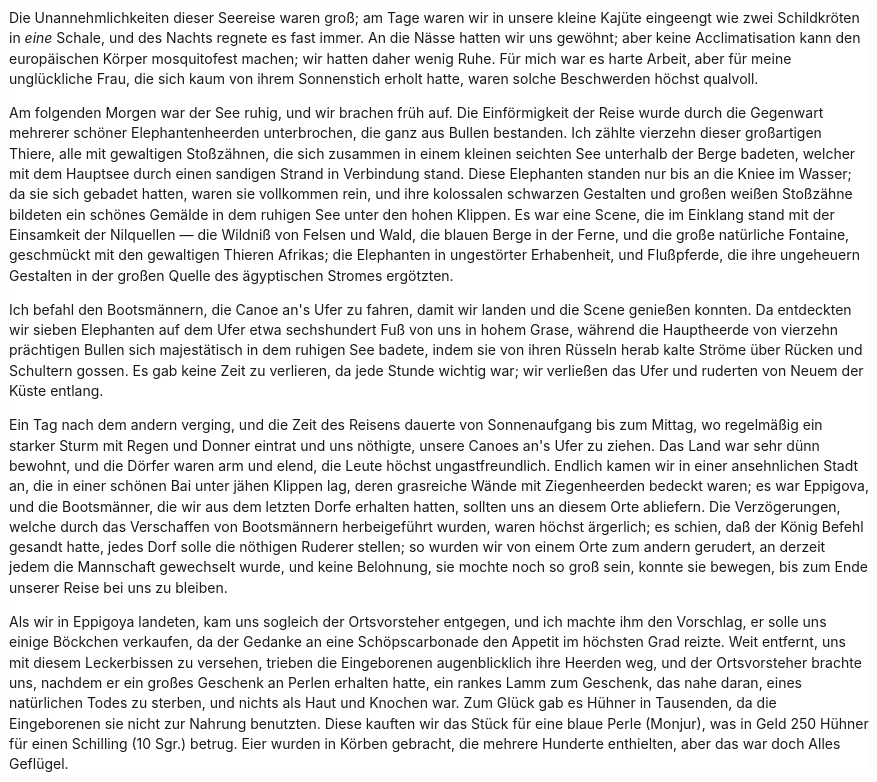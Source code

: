 Die Unannehmlichkeiten dieser Seereise waren groß; am Tage waren wir in unsere
kleine Kajüte eingeengt wie zwei Schildkröten in *eine* Schale, und des Nachts
regnete es fast immer. An die Nässe hatten wir uns gewöhnt; aber keine
Acclimatisation kann den europäischen Körper mosquitofest machen; wir hatten
daher wenig Ruhe. Für mich war es harte Arbeit, aber für meine unglückliche
Frau, die sich kaum von ihrem Sonnenstich erholt hatte, waren solche Beschwerden
höchst qualvoll.

Am folgenden Morgen war der See ruhig, und wir brachen früh auf. Die
Einförmigkeit der Reise wurde durch die Gegenwart mehrerer schöner
Elephantenheerden unterbrochen, die ganz aus Bullen bestanden. Ich zählte
vierzehn dieser großartigen Thiere, alle mit gewaltigen Stoßzähnen, die sich
zusammen in einem kleinen seichten See unterhalb der Berge badeten, welcher mit
dem Hauptsee durch einen sandigen Strand in Verbindung stand. Diese Elephanten
standen nur bis an die Kniee im Wasser; da sie sich gebadet hatten, waren sie
vollkommen rein, und ihre kolossalen schwarzen Gestalten und großen weißen
Stoßzähne bildeten ein schönes Gemälde in dem ruhigen See unter den hohen
Klippen. Es war eine Scene, die im Einklang stand mit der Einsamkeit der
Nilquellen — die Wildniß von Felsen und Wald, die blauen Berge in der Ferne, und
die große natürliche Fontaine, geschmückt mit den gewaltigen Thieren Afrikas;
die Elephanten in ungestörter Erhabenheit, und Flußpferde, die ihre ungeheuern
Gestalten in der großen Quelle des ägyptischen Stromes ergötzten.

Ich befahl den Bootsmännern, die Canoe an's Ufer zu fahren, damit wir landen und
die Scene genießen konnten. Da entdeckten wir sieben Elephanten auf dem Ufer
etwa sechshundert Fuß von uns in hohem Grase, während die Hauptheerde von
vierzehn prächtigen Bullen sich majestätisch in dem ruhigen See badete, indem
sie von ihren Rüsseln herab kalte Ströme über Rücken und Schultern gossen. Es
gab keine Zeit zu verlieren, da jede Stunde wichtig war; wir verließen das Ufer
und ruderten von Neuem der Küste entlang.

Ein Tag nach dem andern verging, und die Zeit des Reisens dauerte von
Sonnenaufgang bis zum Mittag, wo regelmäßig ein starker Sturm mit Regen und
Donner eintrat und uns nöthigte, unsere Canoes an's Ufer zu ziehen. Das Land war
sehr dünn bewohnt, und die Dörfer waren arm und elend, die Leute höchst
ungastfreundlich. Endlich kamen wir in einer ansehnlichen Stadt an, die in einer
schönen Bai unter jähen Klippen lag, deren grasreiche Wände mit Ziegenheerden
bedeckt waren; es war Eppigova, und die Bootsmänner, die wir aus dem letzten
Dorfe erhalten hatten, sollten uns an diesem Orte abliefern. Die Verzögerungen,
welche durch das Verschaffen von Bootsmännern herbeigeführt wurden, waren höchst
ärgerlich; es schien, daß der König Befehl gesandt hatte, jedes Dorf solle die
nöthigen Ruderer stellen; so wurden wir von einem Orte zum andern gerudert, an
derzeit jedem die Mannschaft gewechselt wurde, und keine Belohnung, sie mochte
noch so groß sein, konnte sie bewegen, bis zum Ende unserer Reise bei uns zu
bleiben.

Als wir in Eppigoya landeten, kam uns sogleich der Ortsvorsteher entgegen, und
ich machte ihm den Vorschlag, er solle uns einige Böckchen verkaufen, da der
Gedanke an eine Schöpscarbonade den Appetit im höchsten Grad reizte. Weit
entfernt, uns mit diesem Leckerbissen zu versehen, trieben die Eingeborenen
augenblicklich ihre Heerden weg, und der Ortsvorsteher brachte uns, nachdem er
ein großes Geschenk an Perlen erhalten hatte, ein rankes Lamm zum Geschenk, das
nahe daran, eines natürlichen Todes zu sterben, und nichts als Haut und Knochen
war. Zum Glück gab es Hühner in Tausenden, da die Eingeborenen sie nicht zur
Nahrung benutzten. Diese kauften wir das Stück für eine blaue Perle (Monjur),
was in Geld 250 Hühner für einen Schilling (10 Sgr.) betrug. Eier wurden in
Körben gebracht, die mehrere Hunderte enthielten, aber das war doch Alles
Geflügel.
